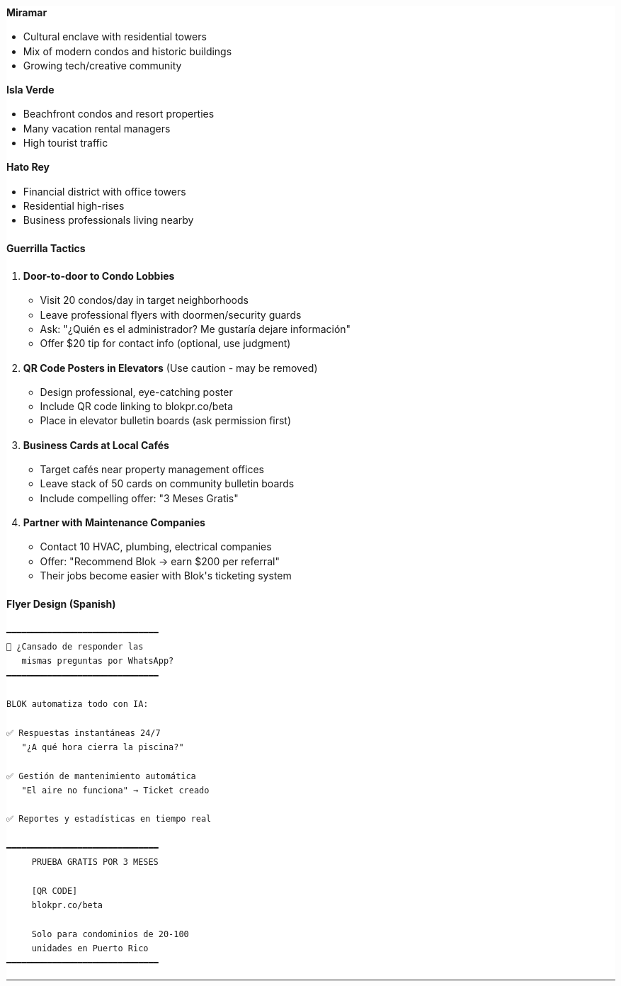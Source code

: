 **Miramar**
- Cultural enclave with residential towers
- Mix of modern condos and historic buildings
- Growing tech/creative community

**Isla Verde**
- Beachfront condos and resort properties
- Many vacation rental managers
- High tourist traffic

**Hato Rey**
- Financial district with office towers
- Residential high-rises
- Business professionals living nearby

#### Guerrilla Tactics

1. **Door-to-door to Condo Lobbies**
   - Visit 20 condos/day in target neighborhoods
   - Leave professional flyers with doormen/security guards
   - Ask: "¿Quién es el administrador? Me gustaría dejare información"
   - Offer $20 tip for contact info (optional, use judgment)

2. **QR Code Posters in Elevators** (Use caution - may be removed)
   - Design professional, eye-catching poster
   - Include QR code linking to blokpr.co/beta
   - Place in elevator bulletin boards (ask permission first)

3. **Business Cards at Local Cafés**
   - Target cafés near property management offices
   - Leave stack of 50 cards on community bulletin boards
   - Include compelling offer: "3 Meses Gratis"

4. **Partner with Maintenance Companies**
   - Contact 10 HVAC, plumbing, electrical companies
   - Offer: "Recommend Blok → earn $200 per referral"
   - Their jobs become easier with Blok's ticketing system

#### Flyer Design (Spanish)

```
━━━━━━━━━━━━━━━━━━━━━━━━━━━━━━
🏢 ¿Cansado de responder las
   mismas preguntas por WhatsApp?
━━━━━━━━━━━━━━━━━━━━━━━━━━━━━━

BLOK automatiza todo con IA:

✅ Respuestas instantáneas 24/7
   "¿A qué hora cierra la piscina?"

✅ Gestión de mantenimiento automática
   "El aire no funciona" → Ticket creado

✅ Reportes y estadísticas en tiempo real

━━━━━━━━━━━━━━━━━━━━━━━━━━━━━━
     PRUEBA GRATIS POR 3 MESES

     [QR CODE]
     blokpr.co/beta

     Solo para condominios de 20-100
     unidades en Puerto Rico
━━━━━━━━━━━━━━━━━━━━━━━━━━━━━━
```

---